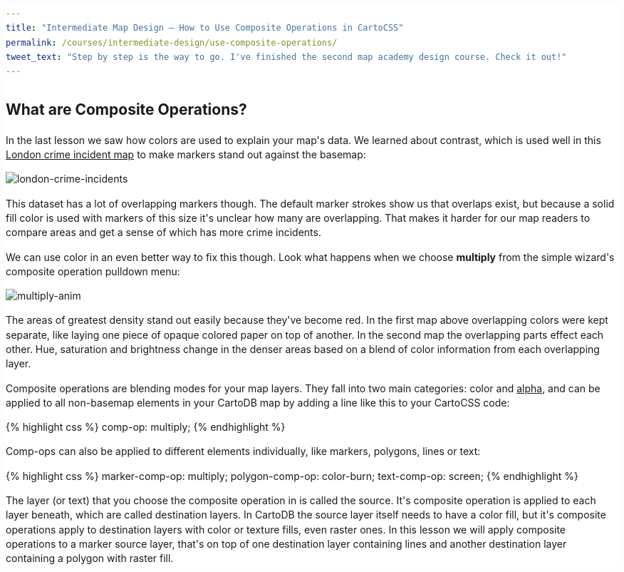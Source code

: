 ```yaml
---
title: "Intermediate Map Design — How to Use Composite Operations in CartoCSS"
permalink: /courses/intermediate-design/use-composite-operations/
tweet_text: "Step by step is the way to go. I've finished the second map academy design course. Check it out!"
---
```


## What are Composite Operations?

In the last lesson we saw how colors are used to explain your map's data. We learned about contrast, which is used well in this [London crime incident map](https://data.police.uk/) to make markers stand out against the basemap:

![london-crime-incidents]({{site.baseurl}}/img/course6/lesson4/london_crime_incidents.png)

This dataset has a lot of overlapping markers though. The default marker strokes show us that overlaps exist, but because a solid fill color is used with markers of this size it's unclear how many are overlapping. That makes it harder for our map readers to compare areas and get a sense of which has more crime incidents.

We can use color in an even better way to fix this though. Look what happens when we choose **multiply** from the simple wizard's composite operation pulldown menu:

![multiply-anim]({{site.baseurl}}/img/course6/lesson4/multiply_anim.gif)

The areas of greatest density stand out easily because they've become red. In the first map above overlapping colors were kept separate, like laying one piece of opaque colored paper on top of another. In the second map the overlapping parts effect each other. Hue, saturation and brightness change in the denser areas based on a blend of color information from each overlapping layer. 

Composite operations are blending modes for your map layers. They fall into two main categories: color and [alpha](https://msdn.microsoft.com/en-us/library/windows/desktop/dd183352(v=vs.85).aspx), and can be applied to all non-basemap elements in your CartoDB map by adding a line like this to your CartoCSS code:

{% highlight css %}
comp-op: multiply;
{% endhighlight %}

Comp-ops can also be applied to different elements individually, like markers, polygons, lines or text: 

{% highlight css %}
marker-comp-op: multiply;
polygon-comp-op: color-burn;
text-comp-op: screen;
{% endhighlight %}

The layer (or text) that you choose the composite operation in is called the source. It's composite operation is applied to each layer beneath, which are called destination layers. In CartoDB the source layer itself needs to have a color fill, but it's composite operations apply to destination layers with color or texture fills, even raster ones. In this lesson we will apply composite operations to a marker source layer, that's on top of one destination layer containing lines and another destination layer containing a polygon with raster fill.
